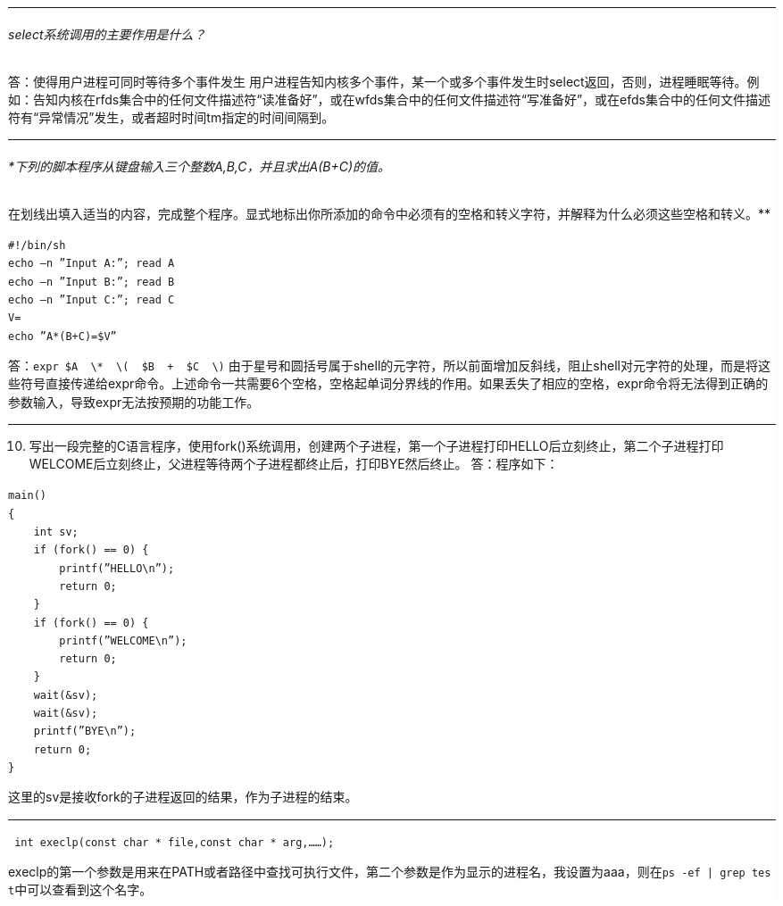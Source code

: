 
---


###### select系统调用的主要作用是什么？
答：使得用户进程可同时等待多个事件发生
用户进程告知内核多个事件，某一个或多个事件发生时select返回，否则，进程睡眠等待。例如：告知内核在rfds集合中的任何文件描述符“读准备好”，或在wfds集合中的任何文件描述符“写准备好”，或在efds集合中的任何文件描述符有“异常情况”发生，或者超时时间tm指定的时间间隔到。

---

###### **下列的脚本程序从键盘输入三个整数A,B,C，并且求出A*(B+C)的值。
在划线出填入适当的内容，完成整个程序。显式地标出你所添加的命令中必须有的空格和转义字符，并解释为什么必须这些空格和转义。**
```
#!/bin/sh
echo –n ”Input A:”; read A
echo –n ”Input B:”; read B
echo –n ”Input C:”; read C
V=                         
echo ”A*(B+C)=$V”
```
答：`expr $A  \*  \(  $B  +  $C  \)`
由于星号和圆括号属于shell的元字符，所以前面增加反斜线，阻止shell对元字符的处理，而是将这些符号直接传递给expr命令。上述命令一共需要6个空格，空格起单词分界线的作用。如果丢失了相应的空格，expr命令将无法得到正确的参数输入，导致expr无法按预期的功能工作。

---


10.	写出一段完整的C语言程序，使用fork()系统调用，创建两个子进程，第一个子进程打印HELLO后立刻终止，第二个子进程打印WELCOME后立刻终止，父进程等待两个子进程都终止后，打印BYE然后终止。
答：程序如下：
```
main()
{
	int sv;
	if (fork() == 0) {
		printf(”HELLO\n”);
		return 0;
	}
	if (fork() == 0) {
		printf(”WELCOME\n”);
		return 0;
	}
	wait(&sv);
	wait(&sv);
	printf(”BYE\n”);
	return 0;
}
```
这里的sv是接收fork的子进程返回的结果，作为子进程的结束。

---

` int execlp(const char * file,const char * arg,……);`

execlp的第一个参数是用来在PATH或者路径中查找可执行文件，第二个参数是作为显示的进程名，我设置为aaa，则在`ps -ef | grep test`中可以查看到这个名字。
